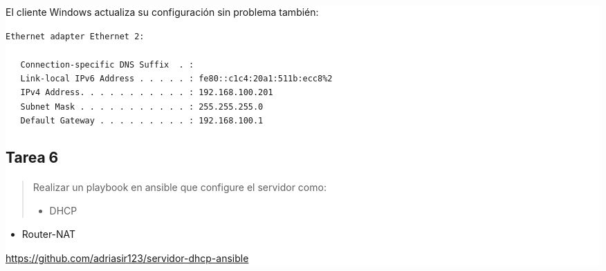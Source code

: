 El cliente Windows actualiza su configuración sin problema también:
```
Ethernet adapter Ethernet 2:                                                                  

   Connection-specific DNS Suffix  . :                                                        
   Link-local IPv6 Address . . . . . : fe80::c1c4:20a1:511b:ecc8%2                            
   IPv4 Address. . . . . . . . . . . : 192.168.100.201                                        
   Subnet Mask . . . . . . . . . . . : 255.255.255.0                                          
   Default Gateway . . . . . . . . . : 192.168.100.1   
```

## Tarea 6
> Realizar un playbook en ansible que configure el servidor como:
>
>- DHCP
- Router-NAT

<https://github.com/adriasir123/servidor-dhcp-ansible>
